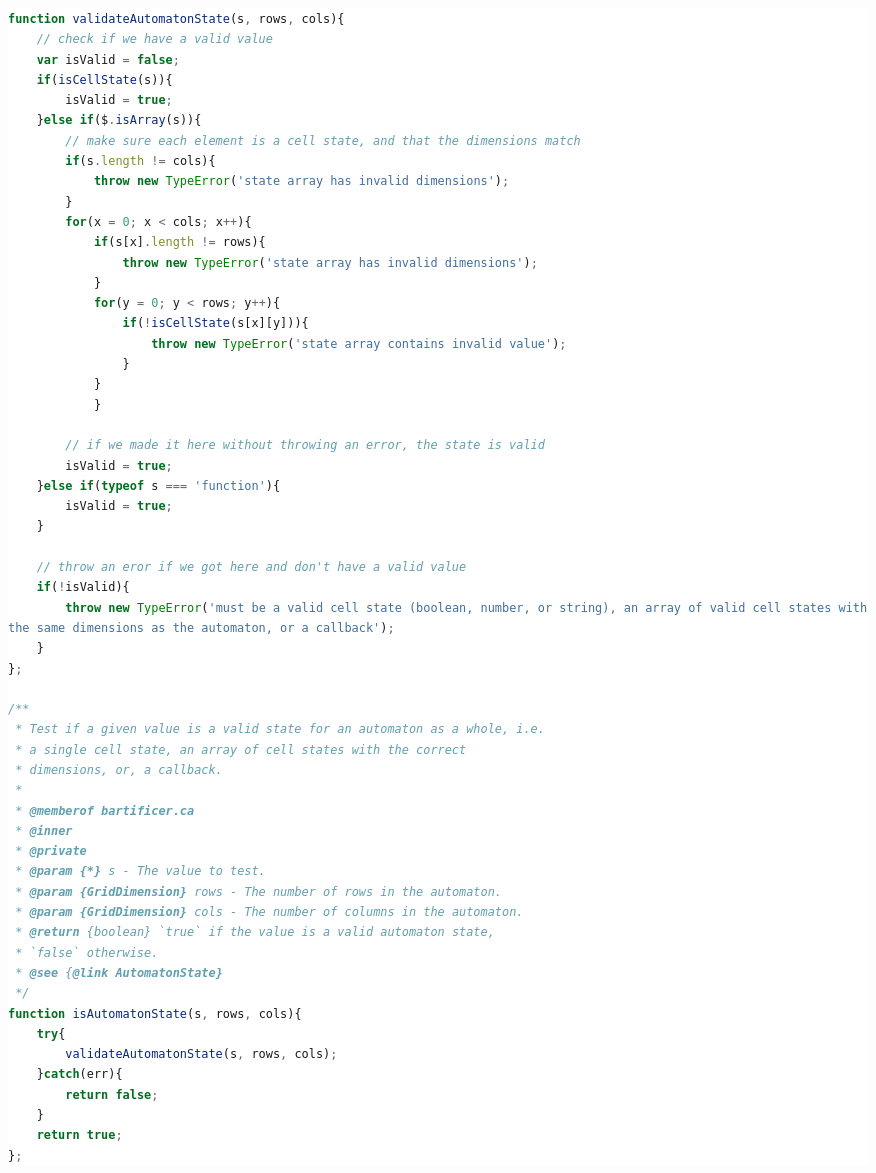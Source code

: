 ```JavaScript
function validateAutomatonState(s, rows, cols){
    // check if we have a valid value
    var isValid = false;
    if(isCellState(s)){
        isValid = true;
    }else if($.isArray(s)){
        // make sure each element is a cell state, and that the dimensions match
        if(s.length != cols){
            throw new TypeError('state array has invalid dimensions');
        }
        for(x = 0; x < cols; x++){
            if(s[x].length != rows){
                throw new TypeError('state array has invalid dimensions');
            }
            for(y = 0; y < rows; y++){
                if(!isCellState(s[x][y])){
                    throw new TypeError('state array contains invalid value');
                }
            }
            }
                
        // if we made it here without throwing an error, the state is valid
        isValid = true;
    }else if(typeof s === 'function'){
        isValid = true;
    }
            
    // throw an eror if we got here and don't have a valid value
    if(!isValid){
        throw new TypeError('must be a valid cell state (boolean, number, or string), an array of valid cell states with the same dimensions as the automaton, or a callback');
    }
};
    
/**
 * Test if a given value is a valid state for an automaton as a whole, i.e.
 * a single cell state, an array of cell states with the correct
 * dimensions, or, a callback.
 *
 * @memberof bartificer.ca
 * @inner
 * @private
 * @param {*} s - The value to test.
 * @param {GridDimension} rows - The number of rows in the automaton.
 * @param {GridDimension} cols - The number of columns in the automaton.
 * @return {boolean} `true` if the value is a valid automaton state,
 * `false` otherwise.
 * @see {@link AutomatonState}
 */
function isAutomatonState(s, rows, cols){
    try{
        validateAutomatonState(s, rows, cols);
    }catch(err){
        return false;
    }
    return true;
};
```
